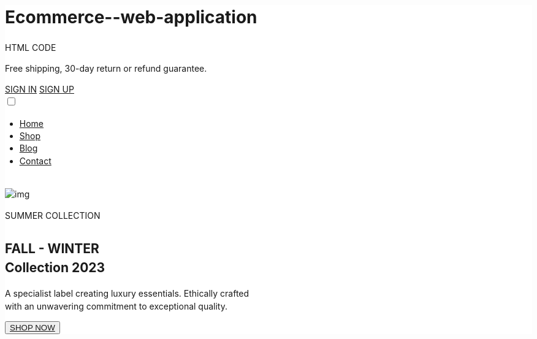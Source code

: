 # Ecommerce--web-application
HTML CODE
<body>
    <section class=" top-txt ">
        <div class="head container ">
            <div class="head-txt ">
                <p>Free shipping, 30-day return or refund guarantee.</p>
            </div>
            <div class="sing_in_up ">
                <a href="# ">SIGN IN</a>
                <a href="# ">SIGN UP</a>
            </div>
        </div>
    </section>
    <nav class="navbar">
        <div class="navbar-container">
            <input type="checkbox" name="" id="checkbox">
            <div class="hamburger-lines">
                <span class="line line1"></span>
                <span class="line line2"></span>
                <span class="line line3"></span>
            </div>
            <ul class="menu-items">
                <li><a href="#home">Home</a></li>
                <li><a href="#sellers">Shop</a></li>
                <li><a href="#news">Blog</a></li>
                <li><a href="#contact">Contact</a></li>
            </ul>
            <div class="logo">
                <img src="https://i.postimg.cc/TP6JjSTt/logo.webp" alt="">
            </div>
        </div>
    </nav>
    <section id="home">
        <div class="home_page ">
            <div class="home_img ">
                <img src="https://i.postimg.cc/t403yfn9/home2.jpg" alt="img ">
            </div>
            <div class="home_txt ">
                <p class="collectio ">SUMMER COLLECTION</p>
                <h2>FALL - WINTER<br>Collection 2023</h2>
                <div class="home_label ">
                    <p>A specialist label creating luxury essentials. Ethically crafted<br>with an unwavering commitment to exceptional quality.</p>
                </div>
                <button><a href="#sellers">SHOP NOW</a><i class='bx bx-right-arrow-alt'></i></button>
                <div class="home_social_icons">
                    <a href="#"><i class='bx bxl-facebook'></i></a>
                    <a href="#"><i class='bx bxl-twitter'></i></a>
                    <a href="#"><i class='bx bxl-pinterest'></i></a>
                    <a href="#"><i class='bx bxl-instagram'></i></a>
                </div>
            </div>
        </div>
    </section>
